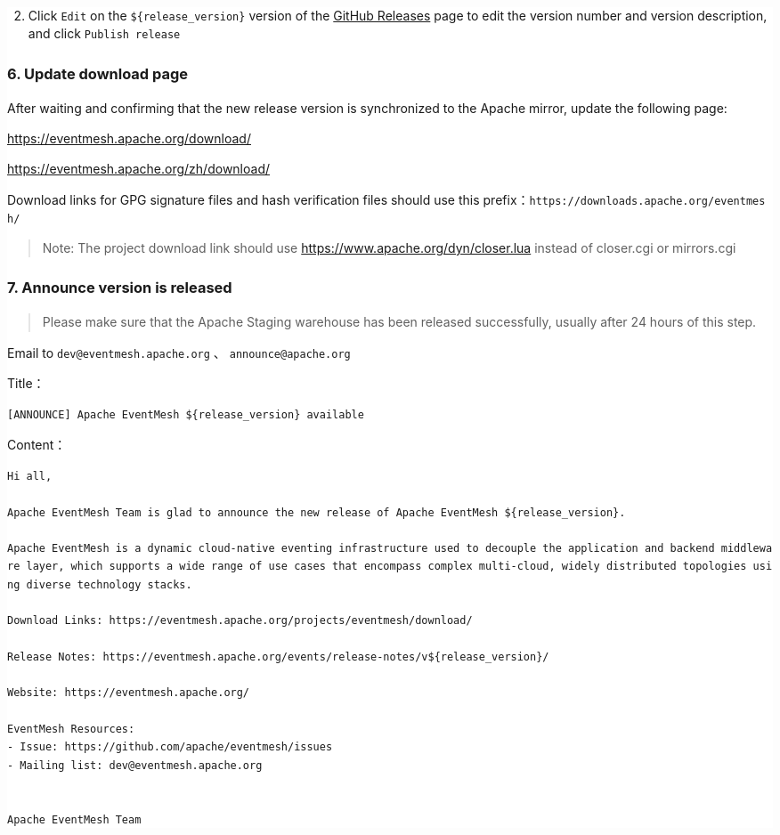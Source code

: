 2. Click `Edit` on the `${release_version}` version of the [GitHub Releases](https://github.com/apache/eventmesh/releases) page to edit the version number and version description, and click `Publish release`

### 6. Update download page

After waiting and confirming that the new release version is synchronized to the Apache mirror, update the following page:

https://eventmesh.apache.org/download/

https://eventmesh.apache.org/zh/download/

Download links for GPG signature files and hash verification files should use this prefix：`https://downloads.apache.org/eventmesh/`

> Note: The project download link should use https://www.apache.org/dyn/closer.lua instead of closer.cgi or mirrors.cgi

### 7. Announce version is released

> Please make sure that the Apache Staging warehouse has been released successfully, usually after 24 hours of this step.

Email to `dev@eventmesh.apache.org` 、 `announce@apache.org`

Title：

```
[ANNOUNCE] Apache EventMesh ${release_version} available
```

Content：

```
Hi all,

Apache EventMesh Team is glad to announce the new release of Apache EventMesh ${release_version}.

Apache EventMesh is a dynamic cloud-native eventing infrastructure used to decouple the application and backend middleware layer, which supports a wide range of use cases that encompass complex multi-cloud, widely distributed topologies using diverse technology stacks.

Download Links: https://eventmesh.apache.org/projects/eventmesh/download/

Release Notes: https://eventmesh.apache.org/events/release-notes/v${release_version}/

Website: https://eventmesh.apache.org/

EventMesh Resources:
- Issue: https://github.com/apache/eventmesh/issues
- Mailing list: dev@eventmesh.apache.org


Apache EventMesh Team
```

